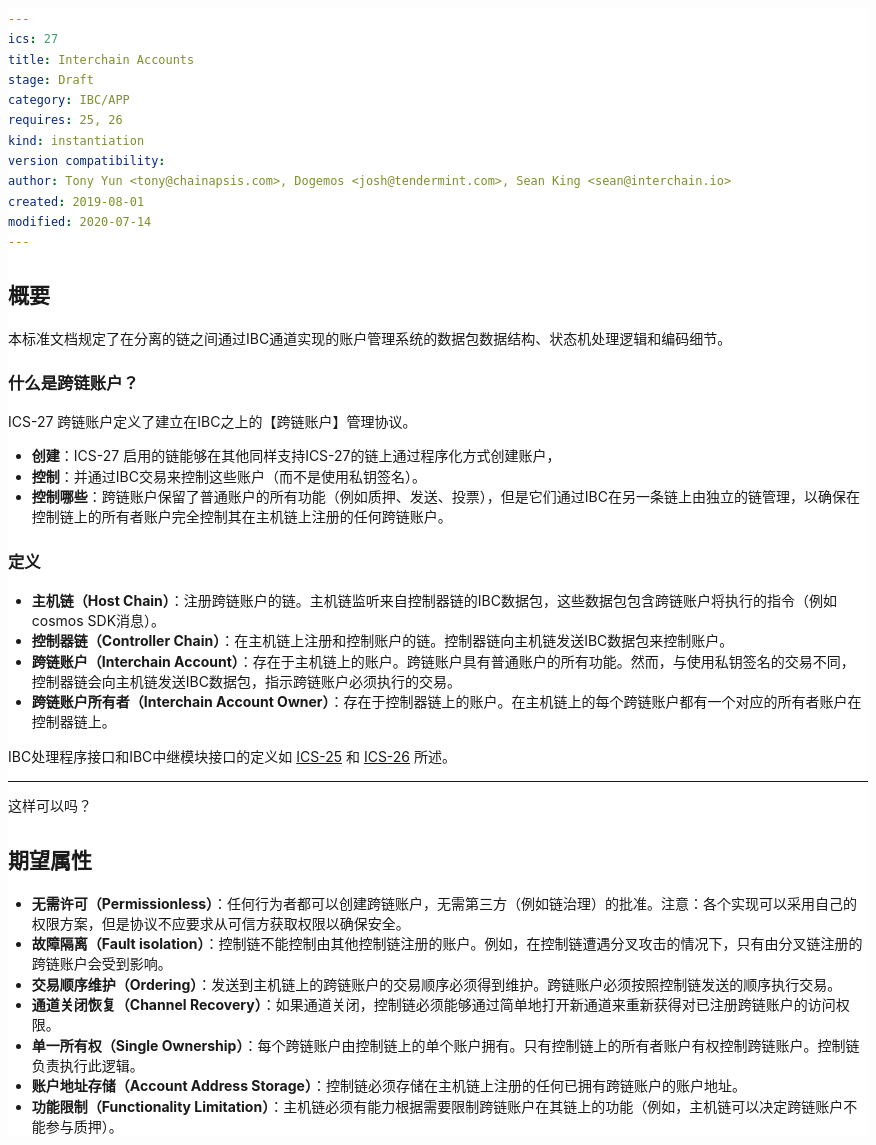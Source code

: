 ```yaml
---
ics: 27
title: Interchain Accounts
stage: Draft
category: IBC/APP
requires: 25, 26
kind: instantiation
version compatibility:
author: Tony Yun <tony@chainapsis.com>, Dogemos <josh@tendermint.com>, Sean King <sean@interchain.io>
created: 2019-08-01
modified: 2020-07-14
---
```


## 概要

本标准文档规定了在分离的链之间通过IBC通道实现的账户管理系统的数据包数据结构、状态机处理逻辑和编码细节。

### 什么是跨链账户？

ICS-27 跨链账户定义了建立在IBC之上的【跨链账户】管理协议。

- **创建**：ICS-27 启用的链能够在其他同样支持ICS-27的链上通过程序化方式创建账户，
- **控制**：并通过IBC交易来控制这些账户（而不是使用私钥签名）。
- **控制哪些**：跨链账户保留了普通账户的所有功能（例如质押、发送、投票），但是它们通过IBC在另一条链上由独立的链管理，以确保在控制链上的所有者账户完全控制其在主机链上注册的任何跨链账户。



### 定义

- **主机链（Host Chain）**：注册跨链账户的链。主机链监听来自控制器链的IBC数据包，这些数据包包含跨链账户将执行的指令（例如cosmos SDK消息）。
- **控制器链（Controller Chain）**：在主机链上注册和控制账户的链。控制器链向主机链发送IBC数据包来控制账户。
- **跨链账户（Interchain Account）**：存在于主机链上的账户。跨链账户具有普通账户的所有功能。然而，与使用私钥签名的交易不同，控制器链会向主机链发送IBC数据包，指示跨链账户必须执行的交易。
- **跨链账户所有者（Interchain Account Owner）**：存在于控制器链上的账户。在主机链上的每个跨链账户都有一个对应的所有者账户在控制器链上。

IBC处理程序接口和IBC中继模块接口的定义如 [ICS-25](../../core/ics-025-handler-interface) 和 [ICS-26](../../core/ics-026-routing-module) 所述。

---

这样可以吗？
## 期望属性

- **无需许可（Permissionless）**：任何行为者都可以创建跨链账户，无需第三方（例如链治理）的批准。注意：各个实现可以采用自己的权限方案，但是协议不应要求从可信方获取权限以确保安全。
- **故障隔离（Fault isolation）**：控制链不能控制由其他控制链注册的账户。例如，在控制链遭遇分叉攻击的情况下，只有由分叉链注册的跨链账户会受到影响。
- **交易顺序维护（Ordering）**：发送到主机链上的跨链账户的交易顺序必须得到维护。跨链账户必须按照控制链发送的顺序执行交易。
- **通道关闭恢复（Channel Recovery）**：如果通道关闭，控制链必须能够通过简单地打开新通道来重新获得对已注册跨链账户的访问权限。
- **单一所有权（Single Ownership）**：每个跨链账户由控制链上的单个账户拥有。只有控制链上的所有者账户有权控制跨链账户。控制链负责执行此逻辑。
- **账户地址存储（Account Address Storage）**：控制链必须存储在主机链上注册的任何已拥有跨链账户的账户地址。
- **功能限制（Functionality Limitation）**：主机链必须有能力根据需要限制跨链账户在其链上的功能（例如，主机链可以决定跨链账户不能参与质押）。

